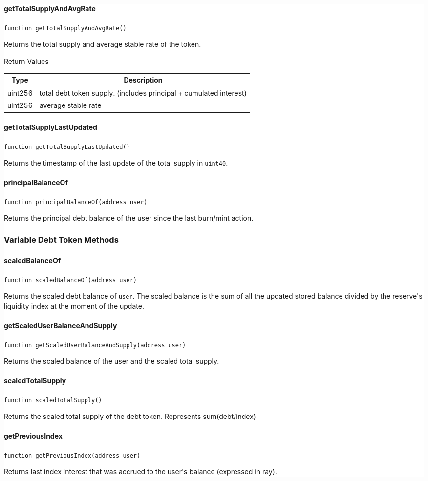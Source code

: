 #### getTotalSupplyAndAvgRate

`function getTotalSupplyAndAvgRate()`

Returns the total supply and average stable rate of the token.

Return Values

| Type    | Description                                                        |
| ------- | ------------------------------------------------------------------ |
| uint256 | total debt token supply. (includes principal + cumulated interest) |
| uint256 | average stable rate                                                |

#### getTotalSupplyLastUpdated

`function getTotalSupplyLastUpdated()`

Returns the timestamp of the last update of the total supply in `uint40`.

#### principalBalanceOf

`function principalBalanceOf(address user)`

Returns the principal debt balance of the user since the last burn/mint action.

### Variable Debt Token Methods

#### scaledBalanceOf

`function scaledBalanceOf(address user)`

Returns the scaled debt balance of `user`. The scaled balance is the sum of all the updated stored balance divided by the reserve's liquidity index at the moment of the update.

#### getScaledUserBalanceAndSupply

`function getScaledUserBalanceAndSupply(address user)`

Returns the scaled balance of the user and the scaled total supply.

#### scaledTotalSupply

`function scaledTotalSupply()`

Returns the scaled total supply of the debt token. Represents sum(debt/index)

#### getPreviousIndex

`function getPreviousIndex(address user)`

Returns last index interest that was accrued to the user's balance (expressed in ray).
